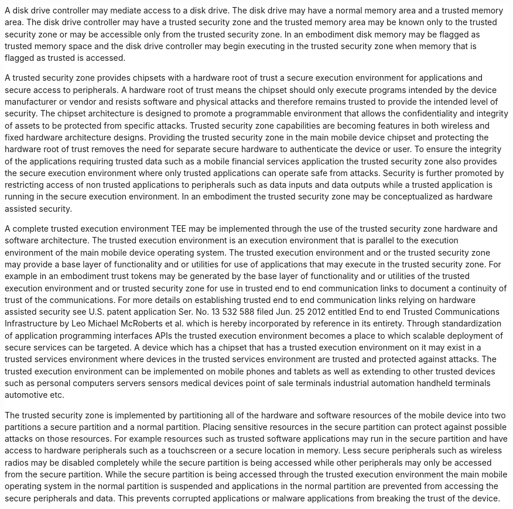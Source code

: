 A disk drive controller may mediate access to a disk drive. The disk drive may have a normal memory area and a trusted memory area. The disk drive controller may have a trusted security zone and the trusted memory area may be known only to the trusted security zone or may be accessible only from the trusted security zone. In an embodiment disk memory may be flagged as trusted memory space and the disk drive controller may begin executing in the trusted security zone when memory that is flagged as trusted is accessed.

A trusted security zone provides chipsets with a hardware root of trust a secure execution environment for applications and secure access to peripherals. A hardware root of trust means the chipset should only execute programs intended by the device manufacturer or vendor and resists software and physical attacks and therefore remains trusted to provide the intended level of security. The chipset architecture is designed to promote a programmable environment that allows the confidentiality and integrity of assets to be protected from specific attacks. Trusted security zone capabilities are becoming features in both wireless and fixed hardware architecture designs. Providing the trusted security zone in the main mobile device chipset and protecting the hardware root of trust removes the need for separate secure hardware to authenticate the device or user. To ensure the integrity of the applications requiring trusted data such as a mobile financial services application the trusted security zone also provides the secure execution environment where only trusted applications can operate safe from attacks. Security is further promoted by restricting access of non trusted applications to peripherals such as data inputs and data outputs while a trusted application is running in the secure execution environment. In an embodiment the trusted security zone may be conceptualized as hardware assisted security.

A complete trusted execution environment TEE may be implemented through the use of the trusted security zone hardware and software architecture. The trusted execution environment is an execution environment that is parallel to the execution environment of the main mobile device operating system. The trusted execution environment and or the trusted security zone may provide a base layer of functionality and or utilities for use of applications that may execute in the trusted security zone. For example in an embodiment trust tokens may be generated by the base layer of functionality and or utilities of the trusted execution environment and or trusted security zone for use in trusted end to end communication links to document a continuity of trust of the communications. For more details on establishing trusted end to end communication links relying on hardware assisted security see U.S. patent application Ser. No. 13 532 588 filed Jun. 25 2012 entitled End to end Trusted Communications Infrastructure by Leo Michael McRoberts et al. which is hereby incorporated by reference in its entirety. Through standardization of application programming interfaces APIs the trusted execution environment becomes a place to which scalable deployment of secure services can be targeted. A device which has a chipset that has a trusted execution environment on it may exist in a trusted services environment where devices in the trusted services environment are trusted and protected against attacks. The trusted execution environment can be implemented on mobile phones and tablets as well as extending to other trusted devices such as personal computers servers sensors medical devices point of sale terminals industrial automation handheld terminals automotive etc.

The trusted security zone is implemented by partitioning all of the hardware and software resources of the mobile device into two partitions a secure partition and a normal partition. Placing sensitive resources in the secure partition can protect against possible attacks on those resources. For example resources such as trusted software applications may run in the secure partition and have access to hardware peripherals such as a touchscreen or a secure location in memory. Less secure peripherals such as wireless radios may be disabled completely while the secure partition is being accessed while other peripherals may only be accessed from the secure partition. While the secure partition is being accessed through the trusted execution environment the main mobile operating system in the normal partition is suspended and applications in the normal partition are prevented from accessing the secure peripherals and data. This prevents corrupted applications or malware applications from breaking the trust of the device.
